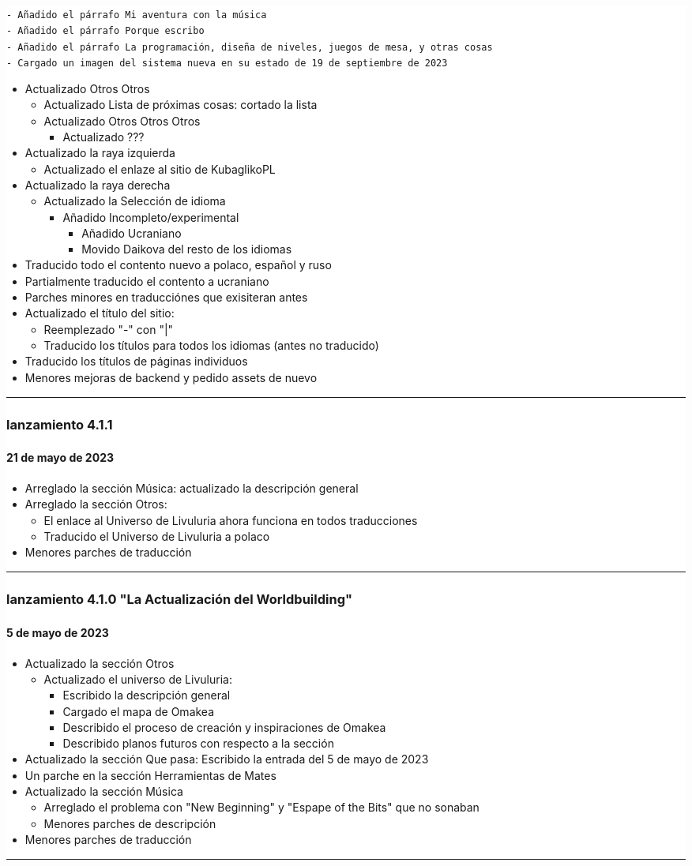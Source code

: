     - Añadido el párrafo Mi aventura con la música
    - Añadido el párrafo Porque escribo
    - Añadido el párrafo La programación, diseña de niveles, juegos de mesa, y otras cosas
    - Cargado un imagen del sistema nueva en su estado de 19 de septiembre de 2023
  - Actualizado Otros Otros
    - Actualizado Lista de próximas cosas: cortado la lista
    - Actualizado Otros Otros Otros
      - Actualizado ???
- Actualizado la raya izquierda
  - Actualizado el enlaze al sitio de KubaglikoPL
- Actualizado la raya derecha
  - Actualizado la Selección de idioma
    - Añadido Incompleto/experimental
      - Añadido Ucraniano
      - Movido Daikova del resto de los idiomas
- Traducido todo el contento nuevo a polaco, español y ruso
- Partialmente traducido el contento a ucraniano
- Parches minores en traducciónes que exisiteran antes
- Actualizado el título del sitio:
  - Reemplezado "-" con "|"
  - Traducido los títulos para todos los idiomas (antes no traducido)
- Traducido los títulos de páginas individuos
- Menores mejoras de backend y pedido assets de nuevo

---
### lanzamiento 4.1.1
#### 21 de mayo de 2023

- Arreglado la sección Música: actualizado la descripción general
- Arreglado la sección Otros:
  - El enlace al Universo de Livuluria ahora funciona en todos traducciones
  - Traducido el Universo de Livuluria a polaco
- Menores parches de traducción

---
### lanzamiento 4.1.0 "La Actualización del Worldbuilding"
#### 5 de mayo de 2023

- Actualizado la sección Otros
  - Actualizado el universo de Livuluria:
    - Escribido la descripción general
    - Cargado el mapa de Omakea
    - Describido el proceso de creación y inspiraciones de Omakea
    - Describido planos futuros con respecto a la sección
- Actualizado la sección Que pasa: Escribido la entrada del 5 de mayo de 2023
- Un parche en la sección Herramientas de Mates
- Actualizado la sección Música
  - Arreglado el problema con "New Beginning" y "Espape of the Bits" que no sonaban
  - Menores parches de descripción
- Menores parches de traducción

---